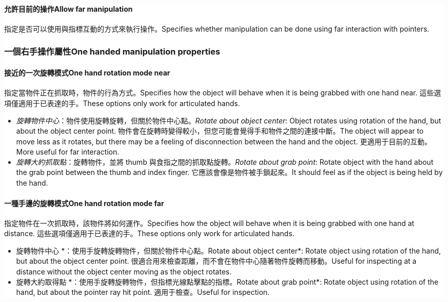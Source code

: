 #### <a name="allow-far-manipulation"></a><span data-ttu-id="9a756-131">允許目前的操作</span><span class="sxs-lookup"><span data-stu-id="9a756-131">Allow far manipulation</span></span>

<span data-ttu-id="9a756-132">指定是否可以使用與指標互動的方式來執行操作。</span><span class="sxs-lookup"><span data-stu-id="9a756-132">Specifies whether manipulation can be done using far interaction with pointers.</span></span>

### <a name="one-handed-manipulation-properties"></a><span data-ttu-id="9a756-133">一個右手操作屬性</span><span class="sxs-lookup"><span data-stu-id="9a756-133">One handed manipulation properties</span></span>

#### <a name="one-hand-rotation-mode-near"></a><span data-ttu-id="9a756-134">接近的一次旋轉模式</span><span class="sxs-lookup"><span data-stu-id="9a756-134">One hand rotation mode near</span></span>

<span data-ttu-id="9a756-135">指定當物件正在抓取時，物件的行為方式。</span><span class="sxs-lookup"><span data-stu-id="9a756-135">Specifies how the object will behave when it is being grabbed with one hand near.</span></span> <span data-ttu-id="9a756-136">這些選項僅適用于已表達的手。</span><span class="sxs-lookup"><span data-stu-id="9a756-136">These options only work for articulated hands.</span></span>

- <span data-ttu-id="9a756-137">*旋轉物件中心*：物件使用旋轉旋轉，但關於物件中心點。</span><span class="sxs-lookup"><span data-stu-id="9a756-137">*Rotate about object center*: Object rotates using rotation of the hand, but about the object center point.</span></span> <span data-ttu-id="9a756-138">物件會在旋轉時變得較小，但您可能會覺得手和物件之間的連接中斷。</span><span class="sxs-lookup"><span data-stu-id="9a756-138">The object will appear to move less as it rotates, but there may be a feeling of disconnection between the hand and the object.</span></span> <span data-ttu-id="9a756-139">更適用于目前的互動。</span><span class="sxs-lookup"><span data-stu-id="9a756-139">More useful for far interaction.</span></span>
- <span data-ttu-id="9a756-140">*旋轉大約抓取點*：旋轉物件，並將 thumb 與食指之間的抓取點旋轉。</span><span class="sxs-lookup"><span data-stu-id="9a756-140">*Rotate about grab point*: Rotate object with the hand about the grab point between the thumb and index finger.</span></span> <span data-ttu-id="9a756-141">它應該會像是物件被手鎖起來。</span><span class="sxs-lookup"><span data-stu-id="9a756-141">It should feel as if the object is being held by the hand.</span></span>

#### <a name="one-hand-rotation-mode-far"></a><span data-ttu-id="9a756-142">一種手邊的旋轉模式</span><span class="sxs-lookup"><span data-stu-id="9a756-142">One hand rotation mode far</span></span>

<span data-ttu-id="9a756-143">指定物件在一次抓取時，該物件將如何運作。</span><span class="sxs-lookup"><span data-stu-id="9a756-143">Specifies how the object will behave when it is being grabbed with one hand at distance.</span></span> <span data-ttu-id="9a756-144">這些選項僅適用于已表達的手。</span><span class="sxs-lookup"><span data-stu-id="9a756-144">These options only work for articulated hands.</span></span>

- <span data-ttu-id="9a756-145">旋轉物件中心 \*：使用手旋轉旋轉物件，但關於物件中心點。</span><span class="sxs-lookup"><span data-stu-id="9a756-145">Rotate about object center\*: Rotate object using rotation of the hand, but about the object center point.</span></span> <span data-ttu-id="9a756-146">很適合用來檢查距離，而不會在物件中心隨著物件旋轉而移動。</span><span class="sxs-lookup"><span data-stu-id="9a756-146">Useful for inspecting at a distance without the object center moving as the object rotates.</span></span>
- <span data-ttu-id="9a756-147">旋轉大約取得點 \*：使用手旋轉旋轉物件，但指標光線點擊點的指標。</span><span class="sxs-lookup"><span data-stu-id="9a756-147">Rotate about grab point\*: Rotate object using rotation of the hand, but about the pointer ray hit point.</span></span> <span data-ttu-id="9a756-148">適用于檢查。</span><span class="sxs-lookup"><span data-stu-id="9a756-148">Useful for inspection.</span></span>
